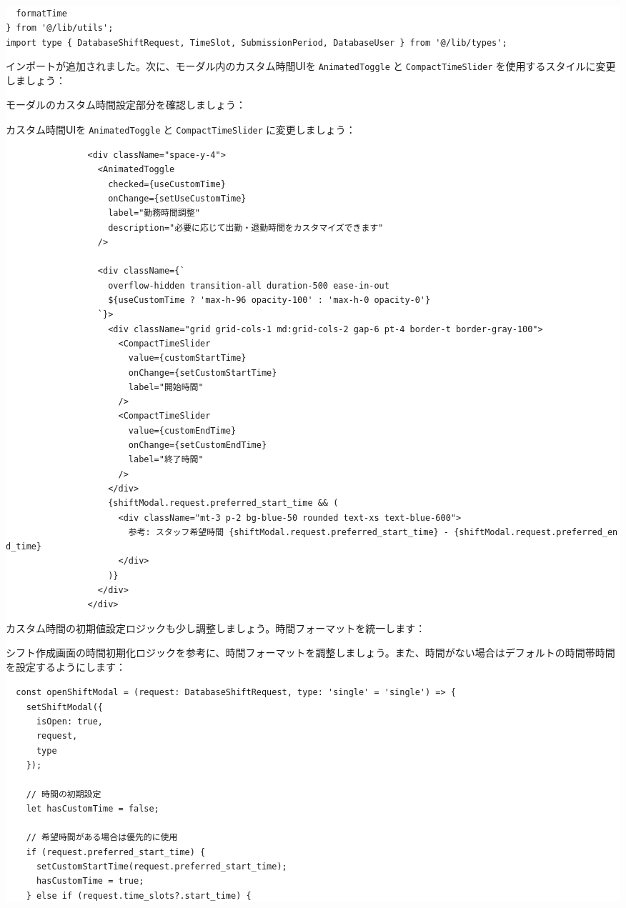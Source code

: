 ```typescriptreact
  formatTime 
} from '@/lib/utils';
import type { DatabaseShiftRequest, TimeSlot, SubmissionPeriod, DatabaseUser } from '@/lib/types';
```

インポートが追加されました。次に、モーダル内のカスタム時間UIを `AnimatedToggle` と `CompactTimeSlider` を使用するスタイルに変更しましょう：

モーダルのカスタム時間設定部分を確認しましょう：

カスタム時間UIを `AnimatedToggle` と `CompactTimeSlider` に変更しましょう：

```typescriptreact
                <div className="space-y-4">
                  <AnimatedToggle
                    checked={useCustomTime}
                    onChange={setUseCustomTime}
                    label="勤務時間調整"
                    description="必要に応じて出勤・退勤時間をカスタマイズできます"
                  />

                  <div className={`
                    overflow-hidden transition-all duration-500 ease-in-out
                    ${useCustomTime ? 'max-h-96 opacity-100' : 'max-h-0 opacity-0'}
                  `}>
                    <div className="grid grid-cols-1 md:grid-cols-2 gap-6 pt-4 border-t border-gray-100">
                      <CompactTimeSlider
                        value={customStartTime}
                        onChange={setCustomStartTime}
                        label="開始時間"
                      />
                      <CompactTimeSlider
                        value={customEndTime}
                        onChange={setCustomEndTime}
                        label="終了時間"
                      />
                    </div>
                    {shiftModal.request.preferred_start_time && (
                      <div className="mt-3 p-2 bg-blue-50 rounded text-xs text-blue-600">
                        参考: スタッフ希望時間 {shiftModal.request.preferred_start_time} - {shiftModal.request.preferred_end_time}
                      </div>
                    )}
                  </div>
                </div>
```

カスタム時間の初期値設定ロジックも少し調整しましょう。時間フォーマットを統一します：

シフト作成画面の時間初期化ロジックを参考に、時間フォーマットを調整しましょう。また、時間がない場合はデフォルトの時間帯時間を設定するようにします：

```typescriptreact
  const openShiftModal = (request: DatabaseShiftRequest, type: 'single' = 'single') => {
    setShiftModal({
      isOpen: true,
      request,
      type
    });
    
    // 時間の初期設定
    let hasCustomTime = false;
    
    // 希望時間がある場合は優先的に使用
    if (request.preferred_start_time) {
      setCustomStartTime(request.preferred_start_time);
      hasCustomTime = true;
    } else if (request.time_slots?.start_time) {
```
